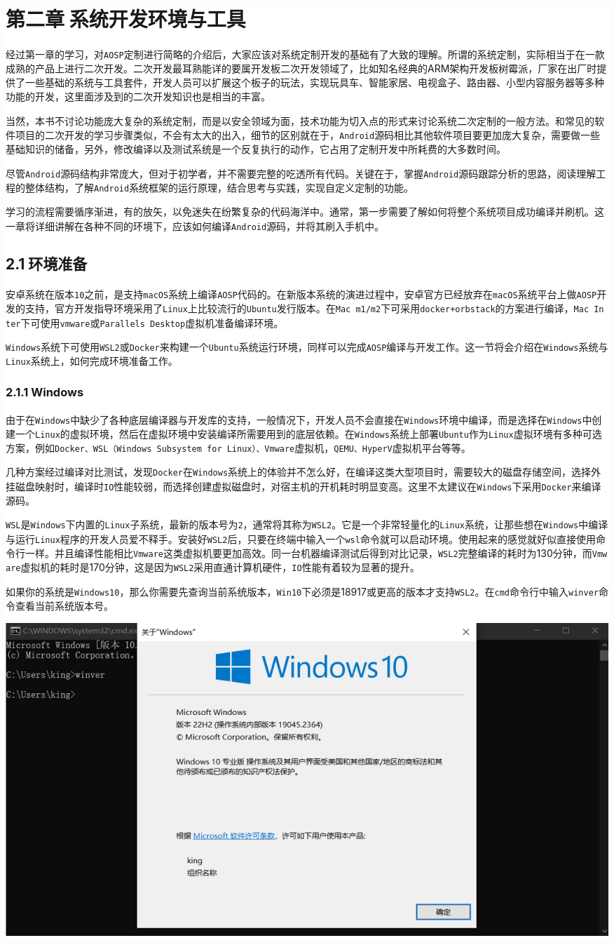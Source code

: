 # 第二章 系统开发环境与工具

​	经过第一章的学习，对`AOSP`定制进行简略的介绍后，大家应该对系统定制开发的基础有了大致的理解。所谓的系统定制，实际相当于在一款成熟的产品上进行二次开发。二次开发最耳熟能详的要属开发板二次开发领域了，比如知名经典的ARM架构开发板树霉派，厂家在出厂时提供了一些基础的系统与工具套件，开发人员可以扩展这个板子的玩法，实现玩具车、智能家居、电视盒子、路由器、小型内容服务器等多种功能的开发，这里面涉及到的二次开发知识也是相当的丰富。

当然，本书不讨论功能庞大复杂的系统定制，而是以安全领域为面，技术功能为切入点的形式来讨论系统二次定制的一般方法。和常见的软件项目的二次开发的学习步骤类似，不会有太大的出入，细节的区别就在于，`Android`源码相比其他软件项目要更加庞大复杂，需要做一些基础知识的储备，另外，修改编译以及测试系统是一个反复执行的动作，它占用了定制开发中所耗费的大多数时间。

​	尽管`Android`源码结构非常庞大，但对于初学者，并不需要完整的吃透所有代码。关键在于，掌握`Android`源码跟踪分析的思路，阅读理解工程的整体结构，了解`Android`系统框架的运行原理，结合思考与实践，实现自定义定制的功能。

​	学习的流程需要循序渐进，有的放矢，以免迷失在纷繁复杂的代码海洋中。通常，第一步需要了解如何将整个系统项目成功编译并刷机。这一章将详细讲解在各种不同的环境下，应该如何编译`Android`源码，并将其刷入手机中。


## 2.1 环境准备

​	安卓系统在版本`10`之前，是支持`macOS`系统上编译`AOSP`代码的。在新版本系统的演进过程中，安卓官方已经放弃在`macOS`系统平台上做`AOSP`开发的支持，官方开发指导环境采用了`Linux`上比较流行的`Ubuntu`发行版本。在`Mac m1/m2`下可采用`docker+orbstack`的方案进行编译，`Mac Inter`下可使用`vmware`或`Parallels Desktop`虚拟机准备编译环境。

​	`Windows`系统下可使用`WSL2`或`Docker`来构建一个`Ubuntu`系统运行环境，同样可以完成`AOSP`编译与开发工作。这一节将会介绍在`Windows`系统与`Linux`系统上，如何完成环境准备工作。

### 2.1.1 Windows

​	由于在`Windows`中缺少了各种底层编译器与开发库的支持，一般情况下，开发人员不会直接在`Windows`环境中编译，而是选择在`Windows`中创建一个`Linux`的虚拟环境，然后在虚拟环境中安装编译所需要用到的底层依赖。在`Windows`系统上部署`Ubuntu`作为`Linux`虚拟环境有多种可选方案，例如`Docker、WSL（Windows Subsystem for Linux）、Vmware`虚拟机，`QEMU、HyperV`虚拟机平台等等。

​	几种方案经过编译对比测试，发现`Docker`在`Windows`系统上的体验并不怎么好，在编译这类大型项目时，需要较大的磁盘存储空间，选择外挂磁盘映射时，编译时`IO`性能较弱，而选择创建虚拟磁盘时，对宿主机的开机耗时明显变高。这里不太建议在`Windows`下采用`Docker`来编译源码。

​	`WSL`是`Windows`下内置的`Linux`子系统，最新的版本号为`2`，通常将其称为`WSL2`。它是一个非常轻量化的`Linux`系统，让那些想在`Windows`中编译与运行`Linux`程序的开发人员爱不释手。安装好`WSL2`后，只要在终端中输入一个`wsl`命令就可以启动环境。使用起来的感觉就好似直接使用命令行一样。并且编译性能相比`Vmware`这类虚拟机要更加高效。同一台机器编译测试后得到对比记录，`WSL2`完整编译的耗时为130分钟，而`Vmware`虚拟机的耗时是170分钟，这是因为`WSL2`采用直通计算机硬件，`IO`性能有着较为显著的提升。

​	如果你的系统是`Windows10`，那么你需要先查询当前系统版本，`Win10`下必须是18917或更高的版本才支持`WSL2`。在`cmd`命令行中输入`winver`命令查看当前系统版本号。

![image-20230102183339463](.\images\image-20230102183339463.png)
